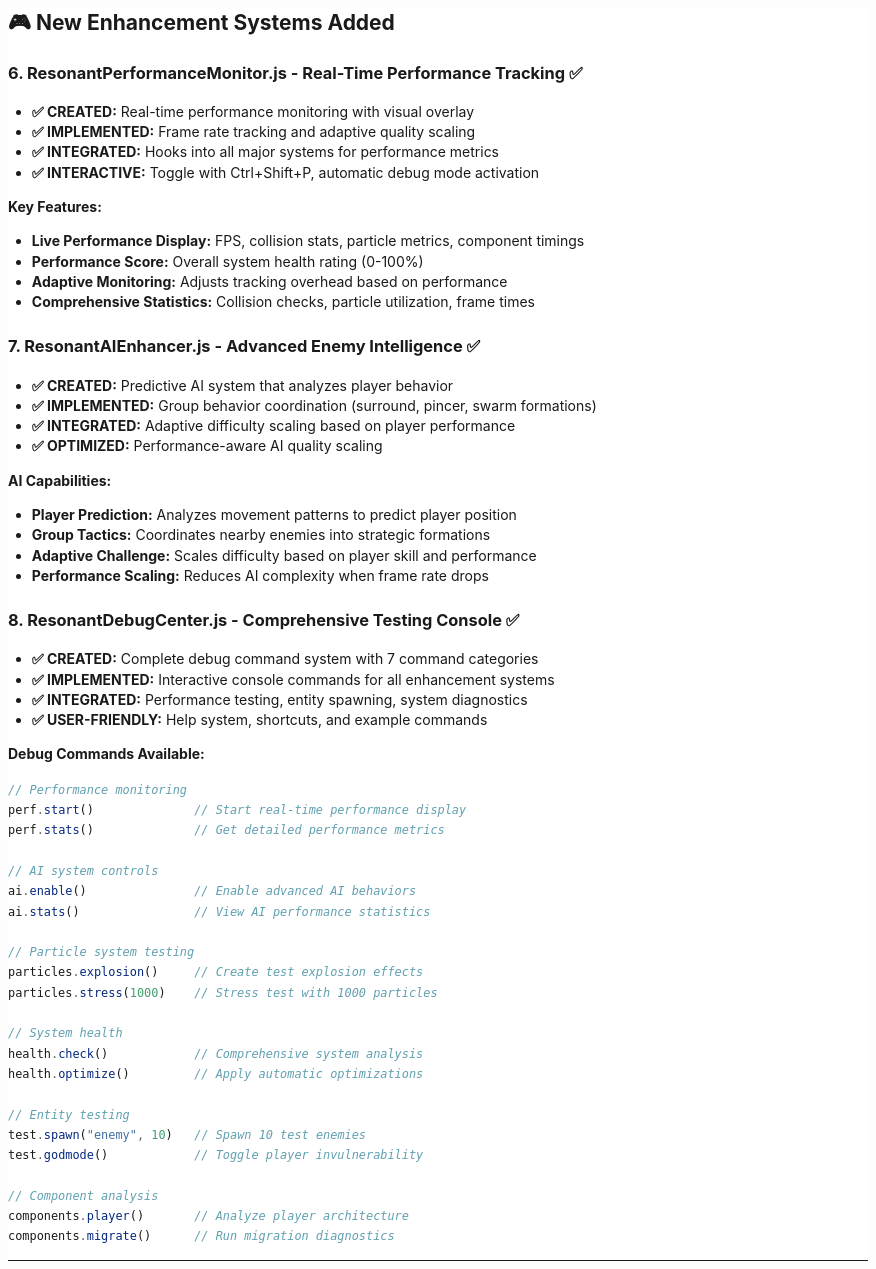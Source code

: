 
## 🎮 **New Enhancement Systems Added**

### **6. ResonantPerformanceMonitor.js - Real-Time Performance Tracking** ✅
- **✅ CREATED:** Real-time performance monitoring with visual overlay
- **✅ IMPLEMENTED:** Frame rate tracking and adaptive quality scaling
- **✅ INTEGRATED:** Hooks into all major systems for performance metrics
- **✅ INTERACTIVE:** Toggle with Ctrl+Shift+P, automatic debug mode activation

**Key Features:**
- **Live Performance Display:** FPS, collision stats, particle metrics, component timings
- **Performance Score:** Overall system health rating (0-100%)
- **Adaptive Monitoring:** Adjusts tracking overhead based on performance
- **Comprehensive Statistics:** Collision checks, particle utilization, frame times

### **7. ResonantAIEnhancer.js - Advanced Enemy Intelligence** ✅
- **✅ CREATED:** Predictive AI system that analyzes player behavior
- **✅ IMPLEMENTED:** Group behavior coordination (surround, pincer, swarm formations)
- **✅ INTEGRATED:** Adaptive difficulty scaling based on player performance
- **✅ OPTIMIZED:** Performance-aware AI quality scaling

**AI Capabilities:**
- **Player Prediction:** Analyzes movement patterns to predict player position
- **Group Tactics:** Coordinates nearby enemies into strategic formations
- **Adaptive Challenge:** Scales difficulty based on player skill and performance
- **Performance Scaling:** Reduces AI complexity when frame rate drops

### **8. ResonantDebugCenter.js - Comprehensive Testing Console** ✅
- **✅ CREATED:** Complete debug command system with 7 command categories
- **✅ IMPLEMENTED:** Interactive console commands for all enhancement systems
- **✅ INTEGRATED:** Performance testing, entity spawning, system diagnostics
- **✅ USER-FRIENDLY:** Help system, shortcuts, and example commands

**Debug Commands Available:**
```javascript
// Performance monitoring
perf.start()              // Start real-time performance display
perf.stats()              // Get detailed performance metrics

// AI system controls  
ai.enable()               // Enable advanced AI behaviors
ai.stats()                // View AI performance statistics

// Particle system testing
particles.explosion()     // Create test explosion effects
particles.stress(1000)    // Stress test with 1000 particles

// System health
health.check()            // Comprehensive system analysis
health.optimize()         // Apply automatic optimizations

// Entity testing
test.spawn("enemy", 10)   // Spawn 10 test enemies
test.godmode()            // Toggle player invulnerability

// Component analysis
components.player()       // Analyze player architecture
components.migrate()      // Run migration diagnostics
```

---
